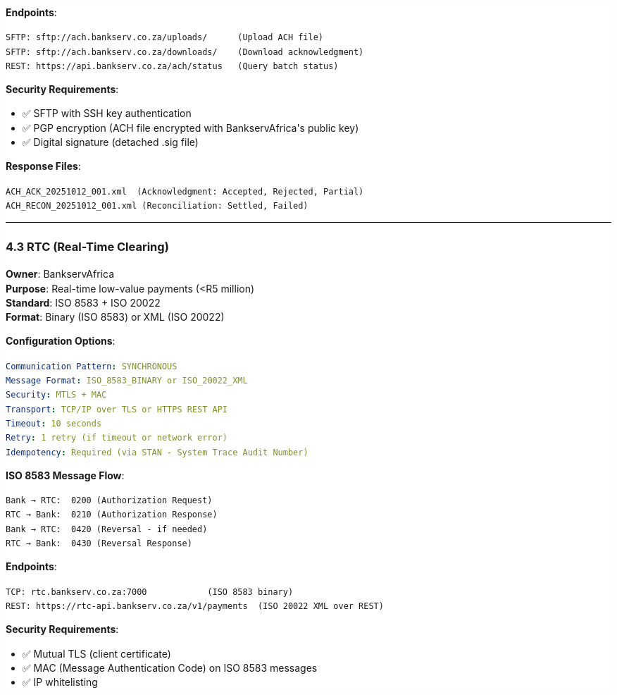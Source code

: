 **Endpoints**:
```
SFTP: sftp://ach.bankserv.co.za/uploads/      (Upload ACH file)
SFTP: sftp://ach.bankserv.co.za/downloads/    (Download acknowledgment)
REST: https://api.bankserv.co.za/ach/status   (Query batch status)
```

**Security Requirements**:
- ✅ SFTP with SSH key authentication
- ✅ PGP encryption (ACH file encrypted with BankservAfrica's public key)
- ✅ Digital signature (detached .sig file)

**Response Files**:
```
ACH_ACK_20251012_001.xml  (Acknowledgment: Accepted, Rejected, Partial)
ACH_RECON_20251012_001.xml (Reconciliation: Settled, Failed)
```

---

### 4.3 RTC (Real-Time Clearing)

**Owner**: BankservAfrica  
**Purpose**: Real-time low-value payments (<R5 million)  
**Standard**: ISO 8583 + ISO 20022  
**Format**: Binary (ISO 8583) or XML (ISO 20022)

**Configuration Options**:
```yaml
Communication Pattern: SYNCHRONOUS
Message Format: ISO_8583_BINARY or ISO_20022_XML
Security: MTLS + MAC
Transport: TCP/IP over TLS or HTTPS REST API
Timeout: 10 seconds
Retry: 1 retry (if timeout or network error)
Idempotency: Required (via STAN - System Trace Audit Number)
```

**ISO 8583 Message Flow**:
```
Bank → RTC:  0200 (Authorization Request)
RTC → Bank:  0210 (Authorization Response)
Bank → RTC:  0420 (Reversal - if needed)
RTC → Bank:  0430 (Reversal Response)
```

**Endpoints**:
```
TCP: rtc.bankserv.co.za:7000            (ISO 8583 binary)
REST: https://rtc-api.bankserv.co.za/v1/payments  (ISO 20022 XML over REST)
```

**Security Requirements**:
- ✅ Mutual TLS (client certificate)
- ✅ MAC (Message Authentication Code) on ISO 8583 messages
- ✅ IP whitelisting
